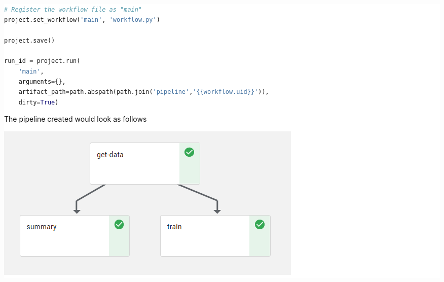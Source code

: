 ```python
# Register the workflow file as "main"
project.set_workflow('main', 'workflow.py')

project.save()

run_id = project.run(
    'main',
    arguments={}, 
    artifact_path=path.abspath(path.join('pipeline','{{workflow.uid}}')), 
    dirty=True)
```

The pipeline created would look as follows

![Quick-start Pipeline](_static/images/mlrun-quick-start-pipeline-ui.png)

